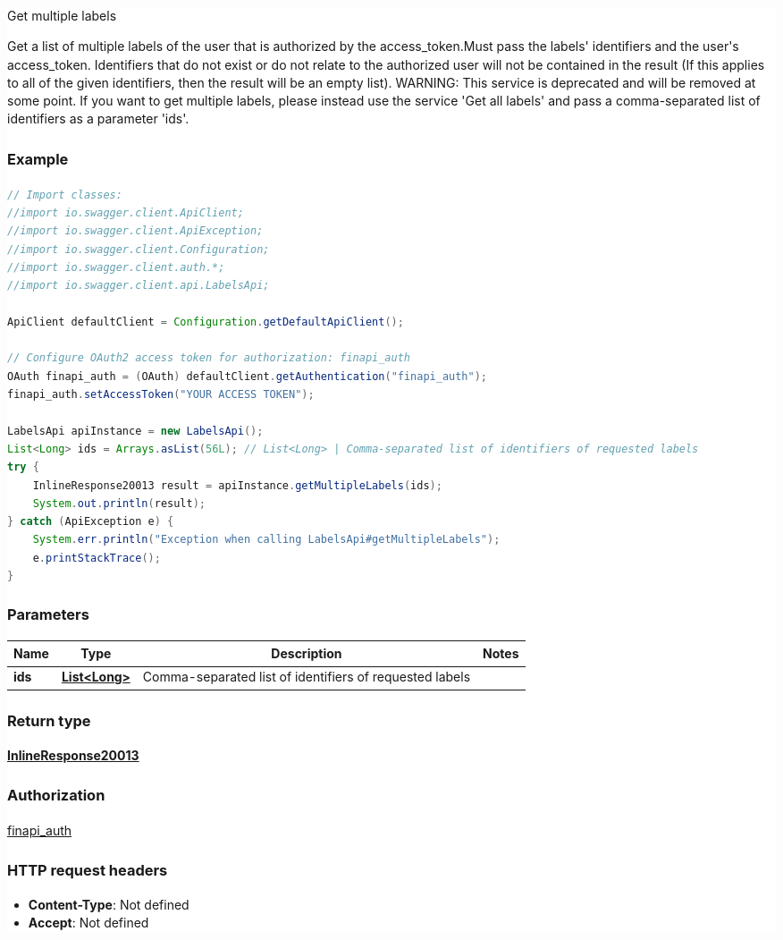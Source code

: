 Get multiple labels

Get a list of multiple labels of the user that is authorized by the access_token.Must pass the labels&#39; identifiers and the user&#39;s access_token. Identifiers that do not exist or do not relate to the authorized user will not be contained in the result (If this applies to all of the given identifiers, then the result will be an empty list). WARNING: This service is deprecated and will be removed at some point. If you want to get multiple labels, please instead use the service &#39;Get all labels&#39; and pass a comma-separated list of identifiers as a parameter &#39;ids&#39;.

### Example
```java
// Import classes:
//import io.swagger.client.ApiClient;
//import io.swagger.client.ApiException;
//import io.swagger.client.Configuration;
//import io.swagger.client.auth.*;
//import io.swagger.client.api.LabelsApi;

ApiClient defaultClient = Configuration.getDefaultApiClient();

// Configure OAuth2 access token for authorization: finapi_auth
OAuth finapi_auth = (OAuth) defaultClient.getAuthentication("finapi_auth");
finapi_auth.setAccessToken("YOUR ACCESS TOKEN");

LabelsApi apiInstance = new LabelsApi();
List<Long> ids = Arrays.asList(56L); // List<Long> | Comma-separated list of identifiers of requested labels
try {
    InlineResponse20013 result = apiInstance.getMultipleLabels(ids);
    System.out.println(result);
} catch (ApiException e) {
    System.err.println("Exception when calling LabelsApi#getMultipleLabels");
    e.printStackTrace();
}
```

### Parameters

Name | Type | Description  | Notes
------------- | ------------- | ------------- | -------------
 **ids** | [**List&lt;Long&gt;**](Long.md)| Comma-separated list of identifiers of requested labels |

### Return type

[**InlineResponse20013**](InlineResponse20013.md)

### Authorization

[finapi_auth](../README.md#finapi_auth)

### HTTP request headers

 - **Content-Type**: Not defined
 - **Accept**: Not defined

